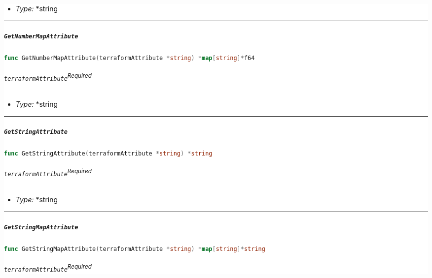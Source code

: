 - *Type:* *string

---

##### `GetNumberMapAttribute` <a name="GetNumberMapAttribute" id="@cdktf/provider-cloudflare.zeroTrustDeviceDefaultProfileLocalDomainFallback.ZeroTrustDeviceDefaultProfileLocalDomainFallback.getNumberMapAttribute"></a>

```go
func GetNumberMapAttribute(terraformAttribute *string) *map[string]*f64
```

###### `terraformAttribute`<sup>Required</sup> <a name="terraformAttribute" id="@cdktf/provider-cloudflare.zeroTrustDeviceDefaultProfileLocalDomainFallback.ZeroTrustDeviceDefaultProfileLocalDomainFallback.getNumberMapAttribute.parameter.terraformAttribute"></a>

- *Type:* *string

---

##### `GetStringAttribute` <a name="GetStringAttribute" id="@cdktf/provider-cloudflare.zeroTrustDeviceDefaultProfileLocalDomainFallback.ZeroTrustDeviceDefaultProfileLocalDomainFallback.getStringAttribute"></a>

```go
func GetStringAttribute(terraformAttribute *string) *string
```

###### `terraformAttribute`<sup>Required</sup> <a name="terraformAttribute" id="@cdktf/provider-cloudflare.zeroTrustDeviceDefaultProfileLocalDomainFallback.ZeroTrustDeviceDefaultProfileLocalDomainFallback.getStringAttribute.parameter.terraformAttribute"></a>

- *Type:* *string

---

##### `GetStringMapAttribute` <a name="GetStringMapAttribute" id="@cdktf/provider-cloudflare.zeroTrustDeviceDefaultProfileLocalDomainFallback.ZeroTrustDeviceDefaultProfileLocalDomainFallback.getStringMapAttribute"></a>

```go
func GetStringMapAttribute(terraformAttribute *string) *map[string]*string
```

###### `terraformAttribute`<sup>Required</sup> <a name="terraformAttribute" id="@cdktf/provider-cloudflare.zeroTrustDeviceDefaultProfileLocalDomainFallback.ZeroTrustDeviceDefaultProfileLocalDomainFallback.getStringMapAttribute.parameter.terraformAttribute"></a>
